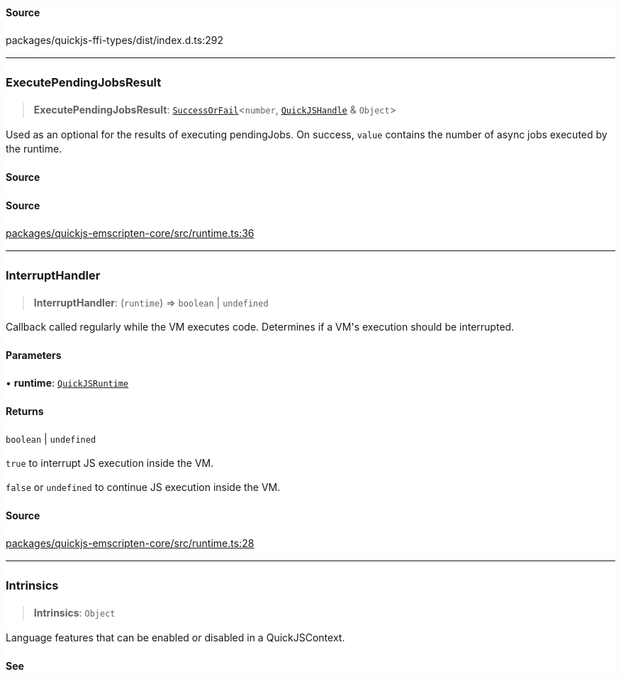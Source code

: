 #### Source

packages/quickjs-ffi-types/dist/index.d.ts:292

***

### ExecutePendingJobsResult

> **ExecutePendingJobsResult**: [`SuccessOrFail`](exports.md#successorfails-f)\<`number`, [`QuickJSHandle`](exports.md#quickjshandle) & `Object`\>

Used as an optional for the results of executing pendingJobs.
On success, `value` contains the number of async jobs executed
by the runtime.

#### Source

#### Source

[packages/quickjs-emscripten-core/src/runtime.ts:36](https://github.com/justjake/quickjs-emscripten/blob/main/packages/quickjs-emscripten-core/src/runtime.ts#L36)

***

### InterruptHandler

> **InterruptHandler**: (`runtime`) => `boolean` \| `undefined`

Callback called regularly while the VM executes code.
Determines if a VM's execution should be interrupted.

#### Parameters

• **runtime**: [`QuickJSRuntime`](classes/QuickJSRuntime.md)

#### Returns

`boolean` \| `undefined`

`true` to interrupt JS execution inside the VM.

`false` or `undefined` to continue JS execution inside the VM.

#### Source

[packages/quickjs-emscripten-core/src/runtime.ts:28](https://github.com/justjake/quickjs-emscripten/blob/main/packages/quickjs-emscripten-core/src/runtime.ts#L28)

***

### Intrinsics

> **Intrinsics**: `Object`

Language features that can be enabled or disabled in a QuickJSContext.

#### See
